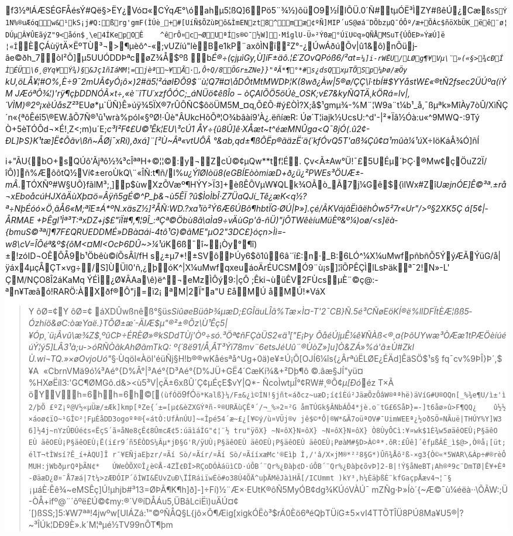 f3½ªlÁÆSÉGFÅésÝ#Që§>ËY¿Vó¤«CÝqÆ°\óahµ5¦ßQ]6Pö5¨¾½)õüO9½ÍlÕÜ.0´Ñ#tµÓË³ÌZY#ßêÚ¿C æ`ßsSÝ1N%®uÆóqw&¹­kS¡­j#Q:ßrg'gmF(ÌÚè_+#[UíÑ$ÕZùÞô&ÌmENzt8^mæ¢ºÑ]MIP´uS@øá¨DÕbzµQ¯ÓÔº/æ+ ÕÁc$ñöXbÜK_ëê¨ø¦DÚµÂ¥ÛEãýZ"9<­åón$¸\e4ÍKepOÊ	^êrÔ¤c¬ØUªÍs®©¯½W]·MîglU-Ü»²Ý0æ°ÚïU©q»QÑÅMSuT{ÚÔEÞ»ÝæÚ]ë¦«Î`ÈÇÁùÿ tÄ×ËºTÙ³¬>¶µèô^-«;vUZíú"lèBe1kP ¨axôÌNï²Z°-¿ÚwÁðúÕv|û1&ô)nÕüj­­âe©ðh_7òI²Õ]µ5UUÓDDÞªcøZ¾Å$ºß b*É®÷(çjµìGy,Ù]íF±äô.¦£´ZOvQ Póß6/²at=`¼]i-rWËU/LØg¶¥Vµ\¨»(«§>¾cÐÍÌÉÜ\6¸@Yq¥Ý¾)§&Jç1ñIáMM¦=jèª~¥Ã·,Ô÷Q/8ÖGr±Z­Ne}}"ªÃ*¶°*#s¿dsQxµTÕSp¼Þø/æÖy`kU,öLÅ¥¦#O%,È÷9¯2mUÃ¢yÓ¡ô×)2#ä5¦²áølÐÕ9$¨ù¦Q7#¤\åDÕtMtMWDÞ¦K(8wð¿Àw|5®ø/ÇÇ\î·tbÍ#$YYåstW£«®tÑ2fsec2ÜÚºa(iÝM
JÆóªÔ¾¦)'rÿ ¶çþDDNÓÃ×t÷,«è¨îTU´xzfÔÓC;_$áNÜö¢êßÎo-òÇAlÕÖ­$5öÚè_OSK;v£7&kyÑQTÄ¸kÖRá=lv|,´VÌM)®2º¡xèÚåsZ²*³EUø*µ`ÜÑ}Ê»ú­ÿ ¾­5ÏX®7rÛÔÑC$ôöÜM5M_¤q,Õ£Õ·#ý£ÒÌ?X;å$¹gmµ¾-%M¨¦W9a¨t¼b¹_å,¯ßµªk»MîÀy7òÛ/XìÑÇ´n«{ªôÊéî5\®EW.åÕ7Ñ®¹û¹wrà%pól«§ºØ!·Ûè"ÂUkcHõÕª¦O¾bâàí9'À¿.ëñíæR:	Úø´T¦iajk½UcsU:^d'-|²*Ïâ½Óà:u«^9MWQ-:9TýÒ+5èTÓÔd¬×É!¸Z<;m)u´E;*c³I²F¢£U©¹Êk¦EU\³cÚ1
ÅY­÷{û8Û]ê·XÅæt~t^éæMNÛga<Q¯8jÓ(.û2¢\-ÐL]ÞS}K¹tæ]Ë¢Õãv\ßñ~ÅØj¯xRi­),ðxá]¨[²Ù~Âª«vtUÔ­Â
°&ab,qd±¶ßÕËp®ãäzË´ä{´k­fÓvQ5T'a   ß¾Çû¢¤¹mûà¼¹ú*X÷IöKáÂ¾Ó]ñÍ

i+"ÃU{bO+sQÚô'Ãjªô½¾³cÎªªH+©¦¦©:y¬ZcÚ©¢µQw**tf¦É.	Çv<Ã±Aw°Ü!¯£5UÉµ´ÞÇ·®Mw¢çÖuZ2Ï/îÔ)]ñ%ÆôôtQ½Ví¢±eroÙkQ\¨«Î­Ñ:t¶ñ/l%_u¿ÝîØIòü8(eGBÍEòòmiæD+ð¿ü¿²PWEs³ÖUÆ±­mÂ_.TÓXÑº#W§UÕ}fãlM³;¸]p$ùwXzÕVæº¶HÝY>Ï3]+èßÊÔVµW¥QLk¾OÃò_Ã7j¼Gê${ìlWx#Zî*UæjnÓE]Ê©³ª.±rå¬xEboåcúHJXâÄùXþ¤ö=Âÿ ñ5gÉ©^P_þ&¬ù5ÊÏ
?û$ÌoÌbÎ·Z7ÜaQJí_Tê¿æK<q½?ª÷NþÉóó×Ö¸ãÅ6«M;ªîE±Á*ºN.xäsZ½]²ÅÑ:WD.?xa¹ïò²Ý6Æ6ÚBô¶hbtÏG·ØÚ|Þ»].çé/ÃKVájâËìâëhÒw5²7r«U­r"/>º§2XK5Ç
á[5¢|­ÅRMAE
+ÞÊgl¹Ìª³T:ªxDZ+j$£"ïÏ#¶,¶¦9Î_:ªÇª©Öbù8â\aÌa9÷_vÄ*ùGp'â-ñÜ)"jÕTWêèíuMüÈº&º*¼)oø/<s]ëà­{bmuS©³ªí]¶7F£QRUEDDMÉ»DBà¤ái-4tô¹G)©ãME"µO2"3DC£}óçn>Ìì=_­w8\cV=ÎÕéª&º${ôM<¤MI<OcÞ6DÛ~>¼¹ú*K6ß¯î~¡Òy° ¶î)±!zóID¬OÊÔÅ9b¹Öbêù©íÕsÂî/fH s¿±µ7*!±SVôÞÚy6$õ1û6â¨ï£­:n·_B:6LÓ^¼X¼uMwfpñbñÕ5ÝýÆÃÝüG/å|ÿ áx4µçÅÇT×vg÷/S]ÙÜl0'ñ,¿þóK^|X¼uMwfqxeuáoÄrÉUCSMÓ9¨ù¡s]¦îÕPÊÇÌlLsÞäkª¯2!N»-L'	ÇM/NÇO8Î2áKaMq
ÝÉÌ¿Ø¥ÂAa\ê)ë^¬eMzÌÔý9:|çÔ      
;Êki¬ùüÊV2FÙcsµÈ¨©ç@:-ªn¥Tæâó!RARÖ:ÀXðf®Ô"j=ï2¡ ªM|2Ï"a"U £åMÚ åMÚ!*VáX
>Y ôØ=¢Y ôØ=¢
áXDÛwßnêß°§ü*sSiû*øeBüâÞ¾µæD;­£GÎäuLÎã%Tæ×Ì¤-T'2¯ CB}Ñ.5é³CÑøEöKÍ®ë%llDFÏtÈÆ¦ßß5­Ózhíö&øC:òæYaë.}TÕØ±æ´-ÄIÆ$µ"®²±®Õz\Ù¹Êç5|¥Óp¸`ü¡Âvû\æ¾Z$¸ºûCÞ÷ÉRÈØ»*®kSDdTÙj'Òº÷só.³Öª¢ñFÇàÜS2«ä¹["E¡Þy ÕåéÚjµÊ¼ê¥ÑÀß<®¸a{ÞõUYwæ³ÒÆæ1­tPÆÖèíúé
*úÝ¦ý5]LÂ3¹à;u->ó*RÑÒâkAhØãmTkQ:
º{´8ë91/Å¸ÂT³Ýï78mv¨6etsJéUû¨®ÙòZ»]u]Ò&ZÁ»%á'ã±Ù#Zkl
Ù.wi¬TQ.»×øOvjoUó"*§·Ùqöl«Àöl'éüÑj§H!b®®wKåésªå^Ug+0ä)e¥±Ú¡Õ[OJÍ6¼îs{¿ÂrªúËLØ                             E¿ÉÄd]ÊäSÖ$¹s§­
fq¯cv%9ÞÎ}Þ´,$¥A  «­CbrnVMä9ó¼³Aé°{D%Â°|³Aé°{D³Aé°{D%JÜ+GË4´CæKí¾&+²Dþ¶ô ©.âæ§JÍ"yü¤%HXøËíl3:'GC¶ØMGô.d&><ù5³V|çÄ±6xßÛ´Ç¢µÉçE$vY|Q*-
ÑcoÌwtµÎ°¢RW#¸®Ô¢*µ[Ðó*éz T×Ã öYVh=6hh=6h©[`(ùfÓ`ö9fÓ`ö*Kalß}¼/F±&¿ì©ÍN!§jñt«áðcz~uæD;í¢îÈú²JäæÕzÔâW ®ªªhë)äVíG#U®OQn[_%¾e¶U/ì±'ì2/þÕ £ºZ¡º@V½«µÜæ/±Æk]kmp[ªZe{´±=[µ¢&èZXGÝªñ-º®URÄùÇÊª´/¬_%»2¤²G
åmTÚGk§ÂNbÁÔ4*jè.o¨tG£6SåÞ}=-]t6åø»û>F¶QQ¿	û½½×áoø¢ïO~¹GÎ©²¦Fµ­ÈåDD3ogoºª®{«átÒ:UfÂnÚU]~«Îpé54´æ~£¿[¥­©ý/ù¤VÜj®v
jê$©*Ô|®W*&Ã7oüªOV#¯UimWEEª¿½oðSÖ¤NÃuë|THÚY%Y]W36]½4j~nYzÛ­ÐÚé¢s«ËçS´ã¤åNe8çÊ¢8ÛmcÆ¢5:ú äì        áÍG"¢¦¨½
tru"ÿ õX} 
~N¤ôX}N¤ôX} 
~N¤ôX}N¤ôX}  Ò8ÙyÔCì                                           :¥¤wk$1È¾w5øäêOEÙ¡P §äêOEÙ äêOEÙ¡P §äêOEÙ¡Ë(i£r9´ñ5ÉÒDS¼    Âµ*jÐ§G'R/ÿ UÙ¡P §äêOEÙ äêOEÙ¡P §äêOEÙ äêOEÙ¡P øàM#§­D>À     ©ª*.ôR:£Ûê]´êfµßÂÉ_ì$@>,Ò®å¡[üt;élT¬tÌWsí?Ê_í+À                                                                                   QU]Î r¯¥EÑjaEþzr/¤Ãí
Sò/¤Ãír/¤Ãí
Sò/¤ÃííxæMc'®Eì                                þ Ì,/'â/X×jM®*²²8§G*)Ûñ¾Åô²ß-×g3{Ò©«*5WAR\&À                                             p÷#®rèÔMUH:jWbðµrQªþÃN¢*	ÚWeÒÕX©Î¿è©Å-4ZÏ¢ÐÍ>RÇoDÓÀáüìCD·úÔB´¨Qr%¿Ðàþ¢D·úÔB´¨Qr%¿Ðàþ¢õvÞ]2-B|!Ý§åNeBT¡Ah®ª9c¨DmTØ|Ê¥+Èª-ØäæD¿Ø¤¨        Å7æá|7t¼>zÆÐÓIP´ôÌWI&ËUvZuÐ\ÏÍRáiïwÉö#o38Ú4ÕÄ^uþÄMêJàìHÃ[/ICUmmt
)kY³,h¼ÈäþßÈ¨kfGaçpÅæv4¬¦¯§¡`µáÈ·Êê¾~eMSÊç]Ú!µhjb#³13=ØÞÃ¶K¶h]ð]-]÷Fí)½¨Æ×·EUtK®ôÑ5MyÓB¢dg¾KÚóVÀÚ¯	mZÑg·Þ»Íò´{~Æ©¯ù¼éëà··\ÕÃW:;Ü	-ÒÅ+ifº@¨´õºë£Ú©¢my:®´V®í­DÅÁu5,ÜBãLciËì)uÄÚ¤¢´[)ßSS;]5:¥W7ªª!4jwºw[UIÁZá:¹"©ºÑÅQ§L{jô×Õ¶Æig[xigkÓËò³$rÁ0Èö6ªéQþTÜíG±5×vI4TTÕTÎÜ8PÚ8Ma¥U5®|?~³ÎÚk¦DÐ9È».k´M¦ªµé½­TV99nÔT¶þm